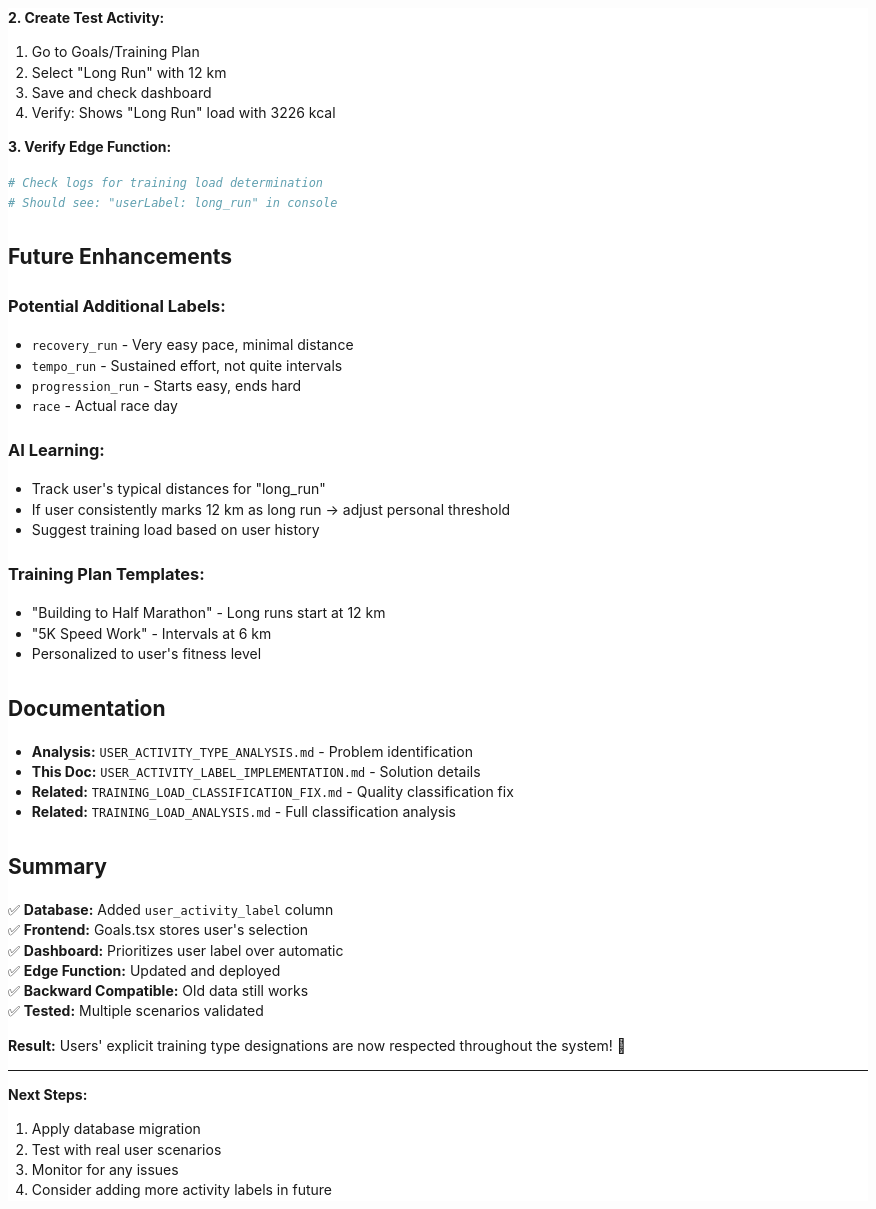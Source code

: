 **2. Create Test Activity:**
1. Go to Goals/Training Plan
2. Select "Long Run" with 12 km
3. Save and check dashboard
4. Verify: Shows "Long Run" load with 3226 kcal

**3. Verify Edge Function:**
```bash
# Check logs for training load determination
# Should see: "userLabel: long_run" in console
```

## Future Enhancements

### Potential Additional Labels:
- `recovery_run` - Very easy pace, minimal distance
- `tempo_run` - Sustained effort, not quite intervals
- `progression_run` - Starts easy, ends hard
- `race` - Actual race day

### AI Learning:
- Track user's typical distances for "long_run"
- If user consistently marks 12 km as long run → adjust personal threshold
- Suggest training load based on user history

### Training Plan Templates:
- "Building to Half Marathon" - Long runs start at 12 km
- "5K Speed Work" - Intervals at 6 km
- Personalized to user's fitness level

## Documentation

- **Analysis:** `USER_ACTIVITY_TYPE_ANALYSIS.md` - Problem identification
- **This Doc:** `USER_ACTIVITY_LABEL_IMPLEMENTATION.md` - Solution details
- **Related:** `TRAINING_LOAD_CLASSIFICATION_FIX.md` - Quality classification fix
- **Related:** `TRAINING_LOAD_ANALYSIS.md` - Full classification analysis

## Summary

✅ **Database:** Added `user_activity_label` column  
✅ **Frontend:** Goals.tsx stores user's selection  
✅ **Dashboard:** Prioritizes user label over automatic  
✅ **Edge Function:** Updated and deployed  
✅ **Backward Compatible:** Old data still works  
✅ **Tested:** Multiple scenarios validated  

**Result:** Users' explicit training type designations are now respected throughout the system! 🎉

---

**Next Steps:**
1. Apply database migration
2. Test with real user scenarios
3. Monitor for any issues
4. Consider adding more activity labels in future
